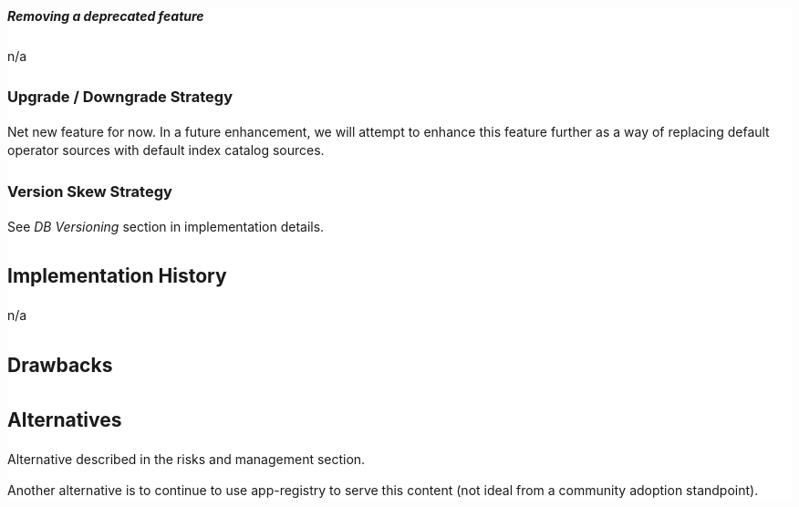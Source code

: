 ##### Removing a deprecated feature

n/a

### Upgrade / Downgrade Strategy

Net new feature for now. In a future enhancement, we will attempt to enhance this feature further as a way of replacing default operator sources with default index catalog sources.

### Version Skew Strategy

See *DB Versioning* section in implementation details.

## Implementation History

n/a

## Drawbacks

## Alternatives

Alternative described in the risks and management section.

Another alternative is to continue to use app-registry to serve this content (not ideal from a community adoption standpoint).
